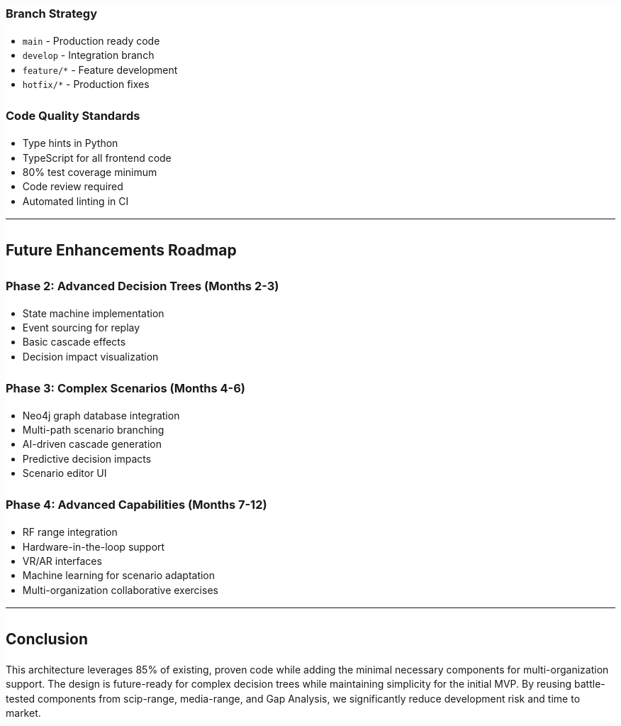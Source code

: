 ### Branch Strategy
- `main` - Production ready code
- `develop` - Integration branch
- `feature/*` - Feature development
- `hotfix/*` - Production fixes

### Code Quality Standards
- Type hints in Python
- TypeScript for all frontend code
- 80% test coverage minimum
- Code review required
- Automated linting in CI

---

## Future Enhancements Roadmap

### Phase 2: Advanced Decision Trees (Months 2-3)
- State machine implementation
- Event sourcing for replay
- Basic cascade effects
- Decision impact visualization

### Phase 3: Complex Scenarios (Months 4-6)
- Neo4j graph database integration
- Multi-path scenario branching
- AI-driven cascade generation
- Predictive decision impacts
- Scenario editor UI

### Phase 4: Advanced Capabilities (Months 7-12)
- RF range integration
- Hardware-in-the-loop support
- VR/AR interfaces
- Machine learning for scenario adaptation
- Multi-organization collaborative exercises

---

## Conclusion

This architecture leverages 85% of existing, proven code while adding the minimal necessary components for multi-organization support. The design is future-ready for complex decision trees while maintaining simplicity for the initial MVP. By reusing battle-tested components from scip-range, media-range, and Gap Analysis, we significantly reduce development risk and time to market.